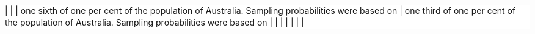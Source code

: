 |                                |                                                                                                                                                                                                                                                                                                                                                                                                                                                                                                                                                                                                                                                          | one sixth of one per cent of the population of Australia. Sampling probabilities were based on                                                                                                                                                                                                                                                                                                                                                                                                                                                                                                                                                           | one third of one per cent of the population of Australia. Sampling probabilities were based on                                                                                                                                                                                                                                                                                                                                                                                                                                                                                                                                                           |                                                                                                                                                                                                                                                                                                                                                                                                                                                                                                                                                                                                                                                          |                                                                                                                                                                                                                                                                                                                                                                                                                                                                                                                                                                                                                                                          |                                                                                                                                                                                                                                                                                                                                                                                                                                                                                                                                                                                                                                                          |                                                                                                                                                                                                                                                                                                                                                                                                                                                                                                                                                                                                                                                                                                                                                                                                                                        |                                                                                                                                                                                                                                                                                                                                                                                                                                                                                                                                                                                                                                                                                              |
|